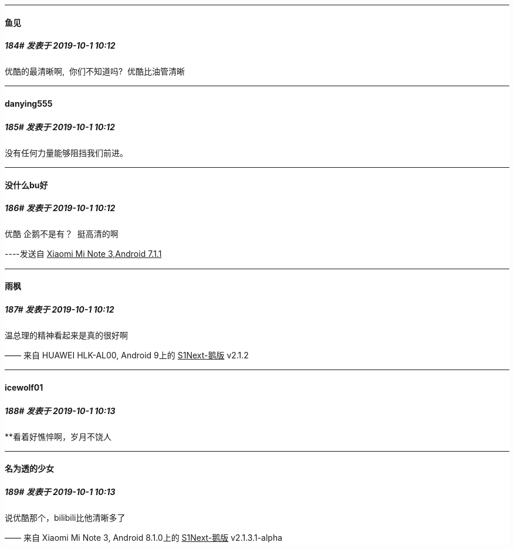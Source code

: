 
-----

####  鱼见  
##### 184#       发表于 2019-10-1 10:12


优酷的最清晰啊,  你们不知道吗?  优酷比油管清晰


-----

####  danying555  
##### 185#       发表于 2019-10-1 10:12


没有任何力量能够阻挡我们前进。


-----

####  没什么bu好  
##### 186#       发表于 2019-10-1 10:12


优酷 企鹅不是有？  挺高清的啊


----发送自 [Xiaomi Mi Note 3,Android 7.1.1](http://stage1.5j4m.com/?1.32)


-----

####  雨枫  
##### 187#       发表于 2019-10-1 10:12


温总理的精神看起来是真的很好啊

—— 来自 HUAWEI HLK-AL00, Android 9上的 [S1Next-鹅版](https://github.com/ykrank/S1-Next/releases) v2.1.2


-----

####  icewolf01  
##### 188#       发表于 2019-10-1 10:13


**看着好憔悴啊，岁月不饶人


-----

####  名为透的少女  
##### 189#       发表于 2019-10-1 10:13


说优酷那个，bilibili比他清晰多了

—— 来自 Xiaomi Mi Note 3, Android 8.1.0上的 [S1Next-鹅版](https://github.com/ykrank/S1-Next/releases) v2.1.3.1-alpha
